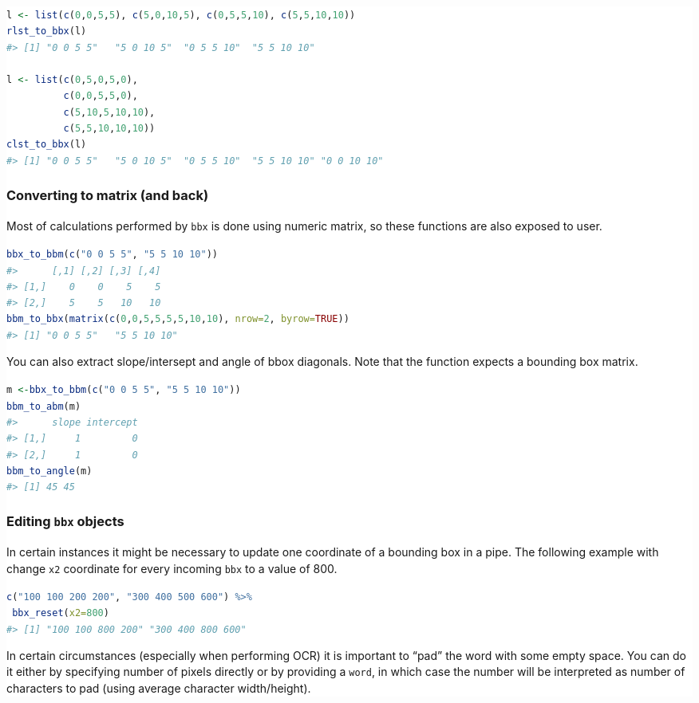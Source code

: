 ``` r
l <- list(c(0,0,5,5), c(5,0,10,5), c(0,5,5,10), c(5,5,10,10))
rlst_to_bbx(l)
#> [1] "0 0 5 5"   "5 0 10 5"  "0 5 5 10"  "5 5 10 10"

l <- list(c(0,5,0,5,0),
          c(0,0,5,5,0),
          c(5,10,5,10,10),
          c(5,5,10,10,10))
clst_to_bbx(l)
#> [1] "0 0 5 5"   "5 0 10 5"  "0 5 5 10"  "5 5 10 10" "0 0 10 10"
```

### Converting to matrix (and back)

Most of calculations performed by `bbx` is done using numeric matrix, so
these functions are also exposed to user.

``` r
bbx_to_bbm(c("0 0 5 5", "5 5 10 10"))
#>      [,1] [,2] [,3] [,4]
#> [1,]    0    0    5    5
#> [2,]    5    5   10   10
bbm_to_bbx(matrix(c(0,0,5,5,5,5,10,10), nrow=2, byrow=TRUE))
#> [1] "0 0 5 5"   "5 5 10 10"
```

You can also extract slope/intersept and angle of bbox diagonals. Note
that the function expects a bounding box matrix.

``` r
m <-bbx_to_bbm(c("0 0 5 5", "5 5 10 10"))
bbm_to_abm(m)
#>      slope intercept
#> [1,]     1         0
#> [2,]     1         0
bbm_to_angle(m)
#> [1] 45 45
```

### Editing `bbx` objects

In certain instances it might be necessary to update one coordinate of a
bounding box in a pipe. The following example with change `x2`
coordinate for every incoming `bbx` to a value of 800.

``` r
c("100 100 200 200", "300 400 500 600") %>% 
 bbx_reset(x2=800)
#> [1] "100 100 800 200" "300 400 800 600"
```

In certain circumstances (especially when performing OCR) it is
important to “pad” the word with some empty space. You can do it either
by specifying number of pixels directly or by providing a `word`, in
which case the number will be interpreted as number of characters to pad
(using average character width/height).
